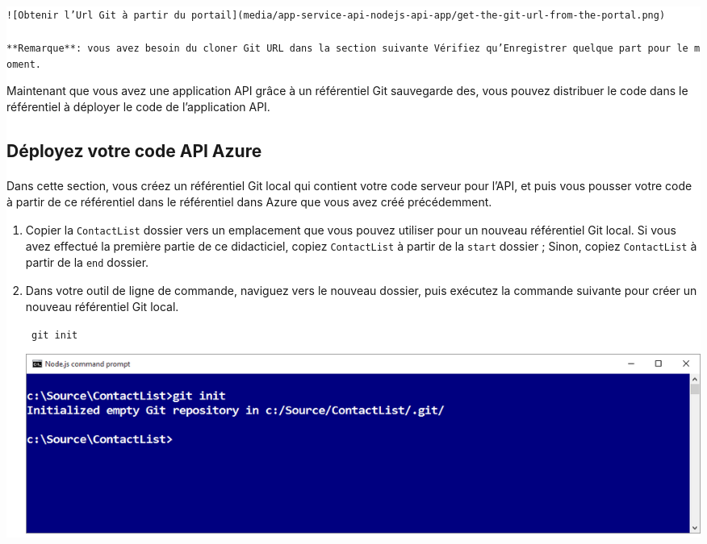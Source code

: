     ![Obtenir l’Url Git à partir du portail](media/app-service-api-nodejs-api-app/get-the-git-url-from-the-portal.png)

    **Remarque**: vous avez besoin du cloner Git URL dans la section suivante Vérifiez qu’Enregistrer quelque part pour le moment.

Maintenant que vous avez une application API grâce à un référentiel Git sauvegarde des, vous pouvez distribuer le code dans le référentiel à déployer le code de l’application API. 

## <a name="deploy-your-api-code-to-azure"></a>Déployez votre code API Azure

Dans cette section, vous créez un référentiel Git local qui contient votre code serveur pour l’API, et puis vous pousser votre code à partir de ce référentiel dans le référentiel dans Azure que vous avez créé précédemment.

1. Copier la `ContactList` dossier vers un emplacement que vous pouvez utiliser pour un nouveau référentiel Git local. Si vous avez effectué la première partie de ce didacticiel, copiez `ContactList` à partir de la `start` dossier ; Sinon, copiez `ContactList` à partir de la `end` dossier.

1. Dans votre outil de ligne de commande, naviguez vers le nouveau dossier, puis exécutez la commande suivante pour créer un nouveau référentiel Git local. 

        git init

     ![Nouveau mis en pension Git Local](media/app-service-api-nodejs-api-app/new-local-git-repo.png)
